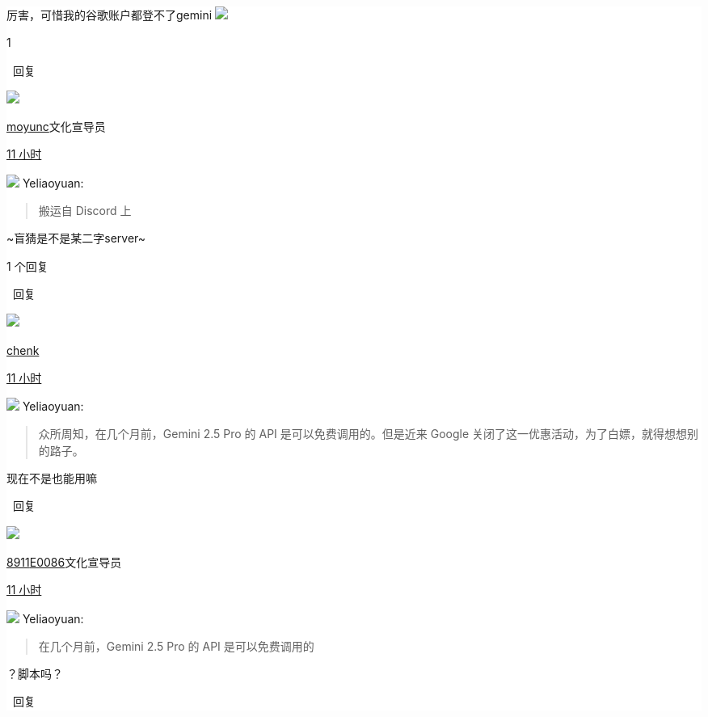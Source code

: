 厉害，可惜我的谷歌账户都登不了gemini ![](https://linux.do/uploads/default/original/3X/2/e/2e09f3a3c7b27eacbabe9e9614b06b88d5b06343.png?v=14)

  

1

​ ​ 回复

[![](https://linux.do/user_avatar/linux.do/moyunc/96/802121_2.png)
](/u/moyunc)

[moyunc](/u/moyunc)文化宣导员

[11 小时](/t/topic/812191/3?u=niyan2025 "发布日期")

![](https://linux.do/user_avatar/linux.do/yeliaoyuan/48/829419_2.png)
 Yeliaoyuan:

> 搬运自 Discord 上

~盲猜是不是某二字server~

  

1 个回复

​ ​ 回复

[![](https://linux.do/user_avatar/linux.do/chenk/96/769796_2.png)
](/u/chenk)

[chenk](/u/chenk)

[11 小时](/t/topic/812191/4?u=niyan2025 "发布日期")

![](https://linux.do/user_avatar/linux.do/yeliaoyuan/48/829419_2.png)
 Yeliaoyuan:

> 众所周知，在几个月前，Gemini 2.5 Pro 的 API 是可以免费调用的。但是近来 Google 关闭了这一优惠活动，为了白嫖，就得想想别的路子。

现在不是也能用嘛

  

​ ​ 回复

[![](https://linux.do/user_avatar/linux.do/e0086/96/370147_2.png)
](/u/E0086)

[8911](/u/E0086)[E0086](/u/E0086)文化宣导员

[11 小时](/t/topic/812191/5?u=niyan2025 "发布日期")

![](https://linux.do/user_avatar/linux.do/yeliaoyuan/48/829419_2.png)
 Yeliaoyuan:

> 在几个月前，Gemini 2.5 Pro 的 API 是可以免费调用的

？脚本吗？

  

​ ​ 回复
